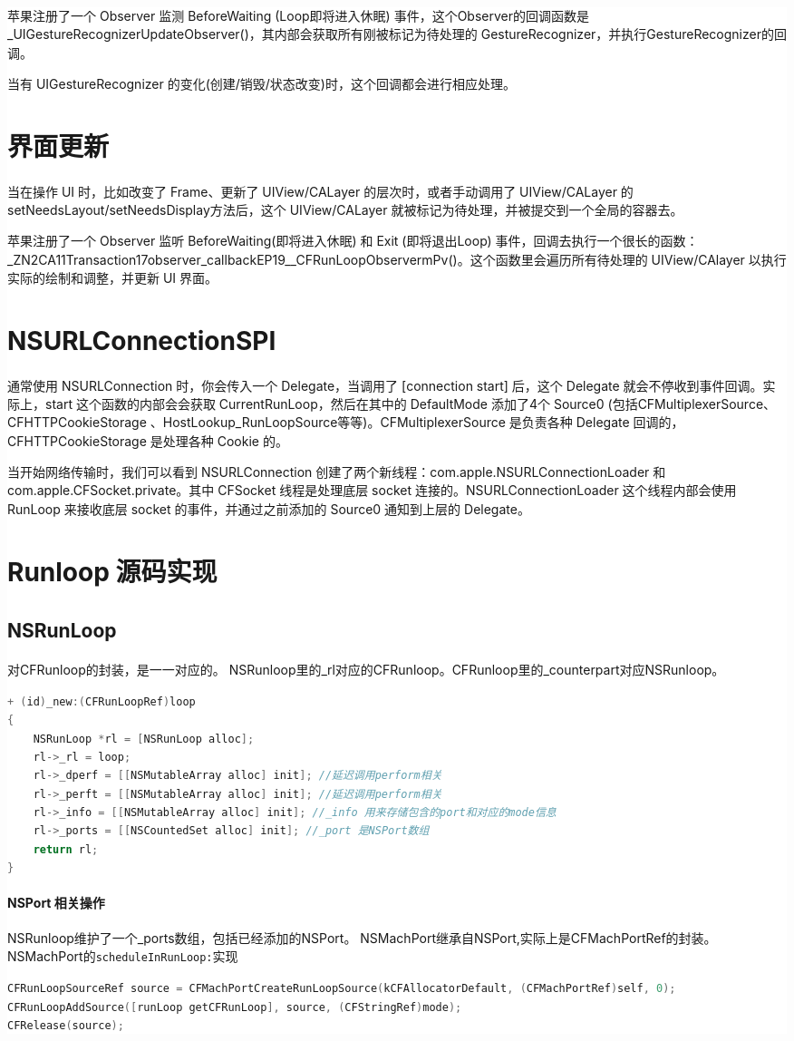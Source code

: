 苹果注册了一个 Observer 监测 BeforeWaiting (Loop即将进入休眠) 事件，这个Observer的回调函数是 _UIGestureRecognizerUpdateObserver()，其内部会获取所有刚被标记为待处理的 GestureRecognizer，并执行GestureRecognizer的回调。

当有 UIGestureRecognizer 的变化(创建/销毁/状态改变)时，这个回调都会进行相应处理。

# 界面更新

当在操作 UI 时，比如改变了 Frame、更新了 UIView/CALayer 的层次时，或者手动调用了 UIView/CALayer 的 setNeedsLayout/setNeedsDisplay方法后，这个 UIView/CALayer 就被标记为待处理，并被提交到一个全局的容器去。

苹果注册了一个 Observer 监听 BeforeWaiting(即将进入休眠) 和 Exit (即将退出Loop) 事件，回调去执行一个很长的函数：
_ZN2CA11Transaction17observer_callbackEP19__CFRunLoopObservermPv()。这个函数里会遍历所有待处理的 UIView/CAlayer 以执行实际的绘制和调整，并更新 UI 界面。

# NSURLConnectionSPI

通常使用 NSURLConnection 时，你会传入一个 Delegate，当调用了 [connection start] 后，这个 Delegate 就会不停收到事件回调。实际上，start 这个函数的内部会会获取 CurrentRunLoop，然后在其中的 DefaultMode 添加了4个 Source0 (包括CFMultiplexerSource、CFHTTPCookieStorage 、HostLookup_RunLoopSource等等)。CFMultiplexerSource 是负责各种 Delegate 回调的，CFHTTPCookieStorage 是处理各种 Cookie 的。

当开始网络传输时，我们可以看到 NSURLConnection 创建了两个新线程：com.apple.NSURLConnectionLoader 和 com.apple.CFSocket.private。其中 CFSocket 线程是处理底层 socket 连接的。NSURLConnectionLoader 这个线程内部会使用 RunLoop 来接收底层 socket 的事件，并通过之前添加的 Source0 通知到上层的 Delegate。

# Runloop 源码实现

## NSRunLoop

对CFRunloop的封装，是一一对应的。 NSRunloop里的_rl对应的CFRunloop。CFRunloop里的_counterpart对应NSRunloop。

```objectivec
+ (id)_new:(CFRunLoopRef)loop
{
    NSRunLoop *rl = [NSRunLoop alloc];
    rl->_rl = loop;
    rl->_dperf = [[NSMutableArray alloc] init]; //延迟调用perform相关
    rl->_perft = [[NSMutableArray alloc] init]; //延迟调用perform相关
    rl->_info = [[NSMutableArray alloc] init]; //_info 用来存储包含的port和对应的mode信息
    rl->_ports = [[NSCountedSet alloc] init]; //_port 是NSPort数组
    return rl;
}
```

#### NSPort 相关操作
NSRunloop维护了一个_ports数组，包括已经添加的NSPort。
NSMachPort继承自NSPort,实际上是CFMachPortRef的封装。NSMachPort的``scheduleInRunLoop:``实现
```cpp
CFRunLoopSourceRef source = CFMachPortCreateRunLoopSource(kCFAllocatorDefault, (CFMachPortRef)self, 0);
CFRunLoopAddSource([runLoop getCFRunLoop], source, (CFStringRef)mode);
CFRelease(source);
```
